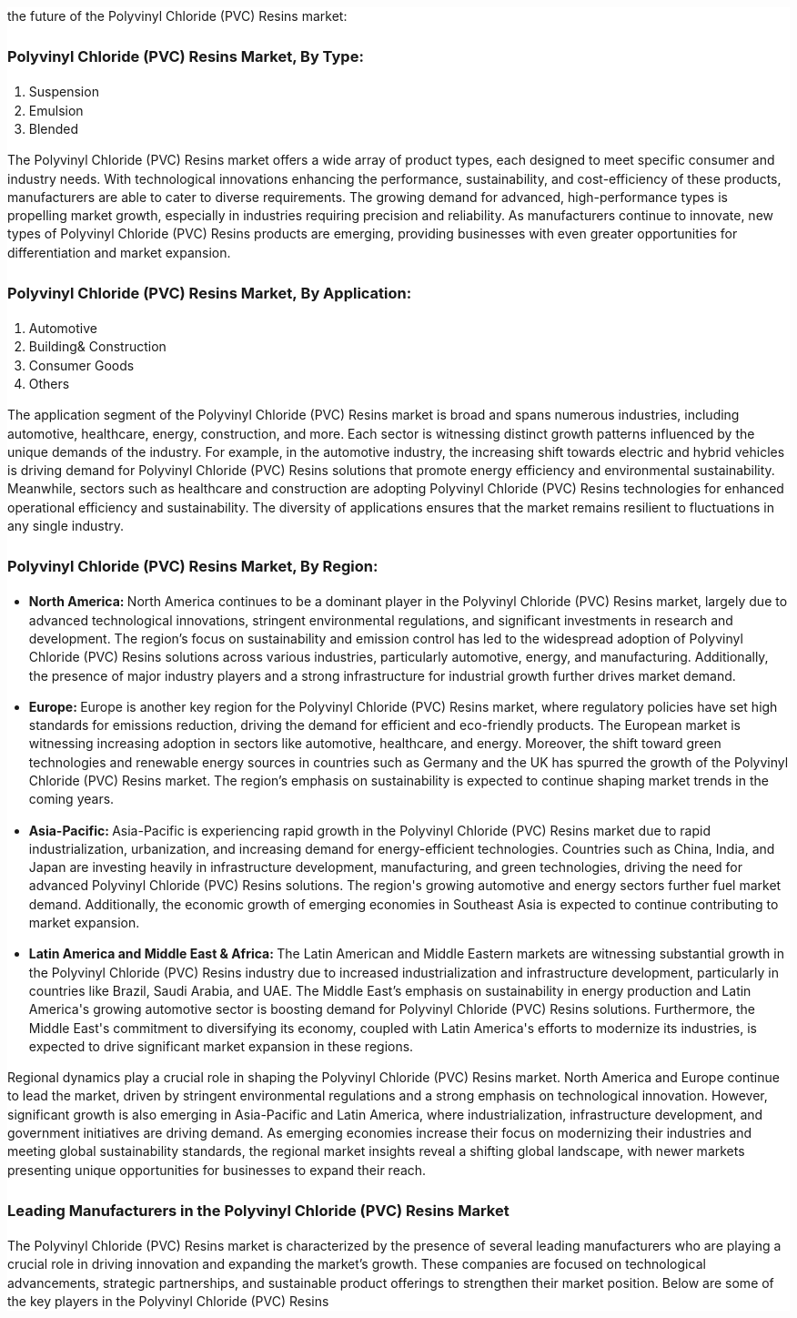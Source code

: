 the future of the Polyvinyl Chloride (PVC) Resins market:</p><h3><strong>Polyvinyl Chloride (PVC) Resins Market, By Type:<br /></strong></h3><ol><li>Suspension<li> Emulsion<li> Blended</li></ol><p>The Polyvinyl Chloride (PVC) Resins market offers a wide array of product types, each designed to meet specific consumer and industry needs. With technological innovations enhancing the performance, sustainability, and cost-efficiency of these products, manufacturers are able to cater to diverse requirements. The growing demand for advanced, high-performance types is propelling market growth, especially in industries requiring precision and reliability. As manufacturers continue to innovate, new types of Polyvinyl Chloride (PVC) Resins products are emerging, providing businesses with even greater opportunities for differentiation and market expansion.</p><h3>Polyvinyl Chloride (PVC) Resins Market,&nbsp;By Application:</h3><ol><li>Automotive<li> Building& Construction<li> Consumer Goods<li> Others</li></ol><p>The application segment of the Polyvinyl Chloride (PVC) Resins market is broad and spans numerous industries, including automotive, healthcare, energy, construction, and more. Each sector is witnessing distinct growth patterns influenced by the unique demands of the industry. For example, in the automotive industry, the increasing shift towards electric and hybrid vehicles is driving demand for Polyvinyl Chloride (PVC) Resins solutions that promote energy efficiency and environmental sustainability. Meanwhile, sectors such as healthcare and construction are adopting Polyvinyl Chloride (PVC) Resins technologies for enhanced operational efficiency and sustainability. The diversity of applications ensures that the market remains resilient to fluctuations in any single industry.</p><h3>Polyvinyl Chloride (PVC) Resins Market, By Region:</h3><ul><li><p><strong>North America:&nbsp;</strong>North America continues to be a dominant player in the Polyvinyl Chloride (PVC) Resins market, largely due to advanced technological innovations, stringent environmental regulations, and significant investments in research and development. The region&rsquo;s focus on sustainability and emission control has led to the widespread adoption of Polyvinyl Chloride (PVC) Resins solutions across various industries, particularly automotive, energy, and manufacturing. Additionally, the presence of major industry players and a strong infrastructure for industrial growth further drives market demand.</p></li><li><p><strong><strong>Europe:&nbsp;</strong></strong>Europe is another key region for the Polyvinyl Chloride (PVC) Resins market, where regulatory policies have set high standards for emissions reduction, driving the demand for efficient and eco-friendly products. The European market is witnessing increasing adoption in sectors like automotive, healthcare, and energy. Moreover, the shift toward green technologies and renewable energy sources in countries such as Germany and the UK has spurred the growth of the Polyvinyl Chloride (PVC) Resins market. The region&rsquo;s emphasis on sustainability is expected to continue shaping market trends in the coming years.</p></li><li><p><strong><strong>Asia-Pacific:&nbsp;</strong></strong>Asia-Pacific is experiencing rapid growth in the Polyvinyl Chloride (PVC) Resins market due to rapid industrialization, urbanization, and increasing demand for energy-efficient technologies. Countries such as China, India, and Japan are investing heavily in infrastructure development, manufacturing, and green technologies, driving the need for advanced Polyvinyl Chloride (PVC) Resins solutions. The region's growing automotive and energy sectors further fuel market demand. Additionally, the economic growth of emerging economies in Southeast Asia is expected to continue contributing to market expansion.</p></li><li><p><strong><strong>Latin America and Middle East &amp; Africa:&nbsp;</strong></strong>The Latin American and Middle Eastern markets are witnessing substantial growth in the Polyvinyl Chloride (PVC) Resins industry due to increased industrialization and infrastructure development, particularly in countries like Brazil, Saudi Arabia, and UAE. The Middle East&rsquo;s emphasis on sustainability in energy production and Latin America's growing automotive sector is boosting demand for Polyvinyl Chloride (PVC) Resins solutions. Furthermore, the Middle East's commitment to diversifying its economy, coupled with Latin America's efforts to modernize its industries, is expected to drive significant market expansion in these regions.</p></li></ul><p>Regional dynamics play a crucial role in shaping the Polyvinyl Chloride (PVC) Resins market. North America and Europe continue to lead the market, driven by stringent environmental regulations and a strong emphasis on technological innovation. However, significant growth is also emerging in Asia-Pacific and Latin America, where industrialization, infrastructure development, and government initiatives are driving demand. As emerging economies increase their focus on modernizing their industries and meeting global sustainability standards, the regional market insights reveal a shifting global landscape, with newer markets presenting unique opportunities for businesses to expand their reach.</p><h3><strong>Leading Manufacturers in the Polyvinyl Chloride (PVC) Resins Market</strong></h3><p>The Polyvinyl Chloride (PVC) Resins market is characterized by the presence of several leading manufacturers who are playing a crucial role in driving innovation and expanding the market&rsquo;s growth. These companies are focused on technological advancements, strategic partnerships, and sustainable product offerings to strengthen their market position. Below are some of the key players in the Polyvinyl Chloride (PVC) Resins